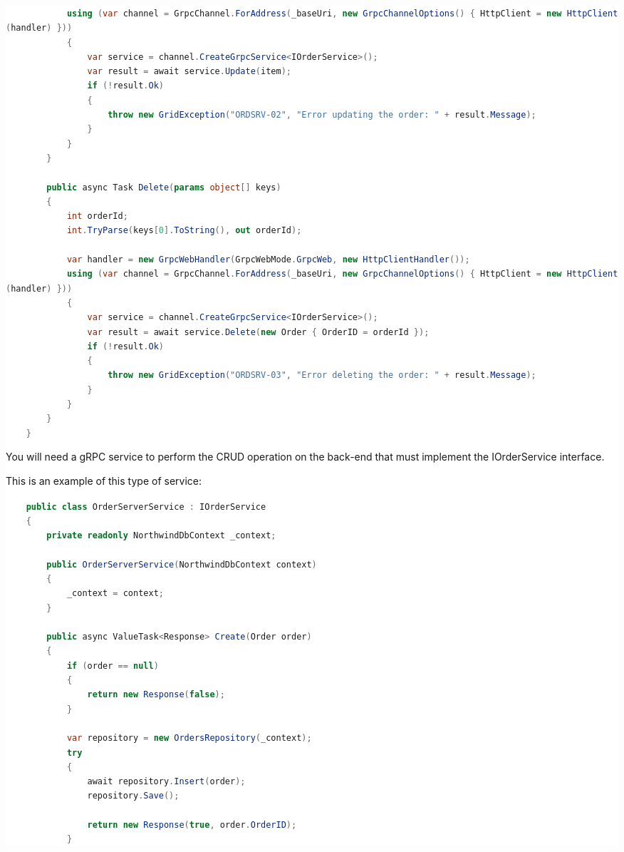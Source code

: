 ```c#
            using (var channel = GrpcChannel.ForAddress(_baseUri, new GrpcChannelOptions() { HttpClient = new HttpClient(handler) }))
            {
                var service = channel.CreateGrpcService<IOrderService>();
                var result = await service.Update(item);
                if (!result.Ok)
                {
                    throw new GridException("ORDSRV-02", "Error updating the order: " + result.Message);
                }
            }
        }

        public async Task Delete(params object[] keys)
        {
            int orderId;
            int.TryParse(keys[0].ToString(), out orderId);

            var handler = new GrpcWebHandler(GrpcWebMode.GrpcWeb, new HttpClientHandler());
            using (var channel = GrpcChannel.ForAddress(_baseUri, new GrpcChannelOptions() { HttpClient = new HttpClient(handler) }))
            {
                var service = channel.CreateGrpcService<IOrderService>();
                var result = await service.Delete(new Order { OrderID = orderId });
                if (!result.Ok)
                {
                    throw new GridException("ORDSRV-03", "Error deleting the order: " + result.Message);
                }
            }
        }
    }
```

You will need a gRPC service to perform the CRUD operation on the back-end that must implement the IOrderService interface.

This is an example of this type of service:
  
```c#
    public class OrderServerService : IOrderService
    {
        private readonly NorthwindDbContext _context;

        public OrderServerService(NorthwindDbContext context)
        {
            _context = context;
        }

        public async ValueTask<Response> Create(Order order)
        {
            if (order == null)
            {
                return new Response(false);
            }

            var repository = new OrdersRepository(_context);
            try
            {
                await repository.Insert(order);
                repository.Save();

                return new Response(true, order.OrderID);
            }
```